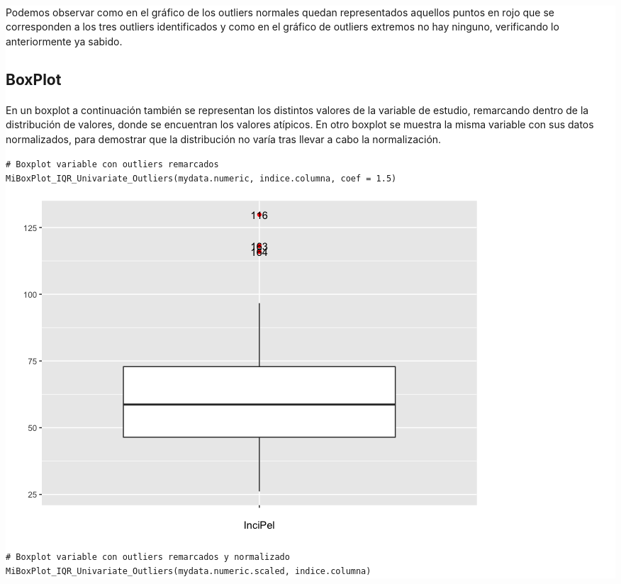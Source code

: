 Podemos observar como en el gráfico de los outliers normales quedan
representados aquellos puntos en rojo que se corresponden a los tres
outliers identificados y como en el gráfico de outliers extremos no hay
ninguno, verificando lo anteriormente ya sabido.

BoxPlot
-------

En un boxplot a continuación también se representan los distintos
valores de la variable de estudio, remarcando dentro de la distribución
de valores, donde se encuentran los valores atípicos. En otro boxplot se
muestra la misma variable con sus datos normalizados, para demostrar que
la distribución no varía tras llevar a cabo la normalización.

    # Boxplot variable con outliers remarcados
    MiBoxPlot_IQR_Univariate_Outliers(mydata.numeric, indice.columna, coef = 1.5)

![](Trabajo_deteccion_anomalias_files/figure-markdown_strict/unnamed-chunk-8-1.png)

    # Boxplot variable con outliers remarcados y normalizado
    MiBoxPlot_IQR_Univariate_Outliers(mydata.numeric.scaled, indice.columna)
